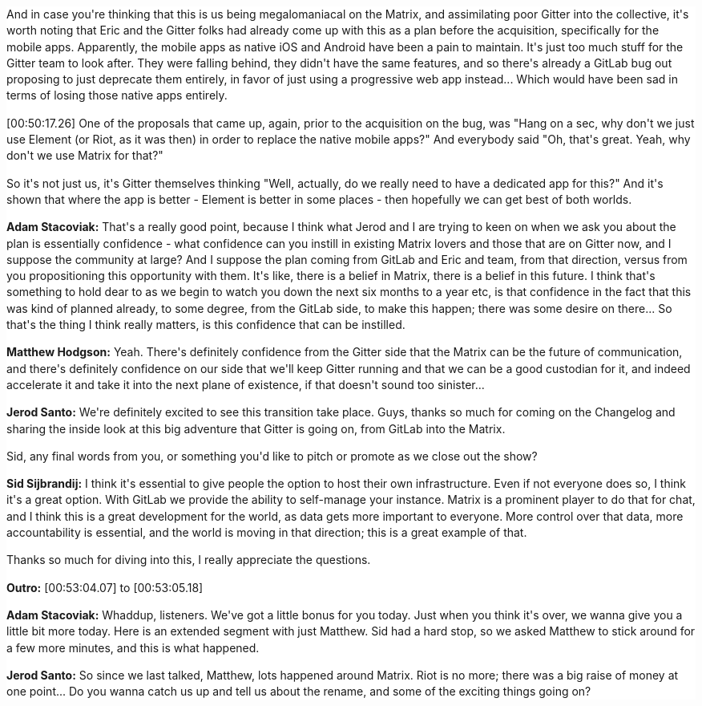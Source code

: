 And in case you're thinking that this is us being megalomaniacal on the Matrix, and assimilating poor Gitter into the collective, it's worth noting that Eric and the Gitter folks had already come up with this as a plan before the acquisition, specifically for the mobile apps. Apparently, the mobile apps as native iOS and Android have been a pain to maintain. It's just too much stuff for the Gitter team to look after. They were falling behind, they didn't have the same features, and so there's already a GitLab bug out proposing to just deprecate them entirely, in favor of just using a progressive web app instead... Which would have been sad in terms of losing those native apps entirely.

\[00:50:17.26\] One of the proposals that came up, again, prior to the acquisition on the bug, was "Hang on a sec, why don't we just use Element (or Riot, as it was then) in order to replace the native mobile apps?" And everybody said "Oh, that's great. Yeah, why don't we use Matrix for that?"

So it's not just us, it's Gitter themselves thinking "Well, actually, do we really need to have a dedicated app for this?" And it's shown that where the app is better - Element is better in some places - then hopefully we can get best of both worlds.

**Adam Stacoviak:** That's a really good point, because I think what Jerod and I are trying to keen on when we ask you about the plan is essentially confidence - what confidence can you instill in existing Matrix lovers and those that are on Gitter now, and I suppose the community at large? And I suppose the plan coming from GitLab and Eric and team, from that direction, versus from you propositioning this opportunity with them. It's like, there is a belief in Matrix, there is a belief in this future. I think that's something to hold dear to as we begin to watch you down the next six months to a year etc, is that confidence in the fact that this was kind of planned already, to some degree, from the GitLab side, to make this happen; there was some desire on there... So that's the thing I think really matters, is this confidence that can be instilled.

**Matthew Hodgson:** Yeah. There's definitely confidence from the Gitter side that the Matrix can be the future of communication, and there's definitely confidence on our side that we'll keep Gitter running and that we can be a good custodian for it, and indeed accelerate it and take it into the next plane of existence, if that doesn't sound too sinister...

**Jerod Santo:** We're definitely excited to see this transition take place. Guys, thanks so much for coming on the Changelog and sharing the inside look at this big adventure that Gitter is going on, from GitLab into the Matrix.

Sid, any final words from you, or something you'd like to pitch or promote as we close out the show?

**Sid Sijbrandij:** I think it's essential to give people the option to host their own infrastructure. Even if not everyone does so, I think it's a great option. With GitLab we provide the ability to self-manage your instance. Matrix is a prominent player to do that for chat, and I think this is a great development for the world, as data gets more important to everyone. More control over that data, more accountability is essential, and the world is moving in that direction; this is a great example of that.

Thanks so much for diving into this, I really appreciate the questions.

**Outro:** \[00:53:04.07\] to \[00:53:05.18\]

**Adam Stacoviak:** Whaddup, listeners. We've got a little bonus for you today. Just when you think it's over, we wanna give you a little bit more today. Here is an extended segment with just Matthew. Sid had a hard stop, so we asked Matthew to stick around for a few more minutes, and this is what happened.

**Jerod Santo:** So since we last talked, Matthew, lots happened around Matrix. Riot is no more; there was a big raise of money at one point... Do you wanna catch us up and tell us about the rename, and some of the exciting things going on?
